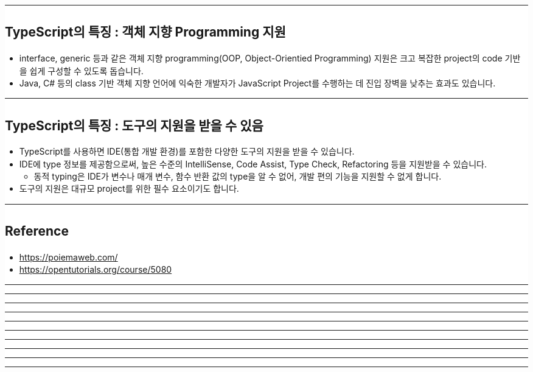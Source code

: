 


---




## TypeScript의 특징 : 객체 지향 Programming 지원

- interface, generic 등과 같은 객체 지향 programming(OOP, Object-Orientied Programming) 지원은 크고 복잡한 project의 code 기반을 쉽게 구성할 수 있도록 돕습니다.
- Java, C# 등의 class 기반 객체 지향 언어에 익숙한 개발자가 JavaScript Project를 수행하는 데 진입 장벽을 낮추는 효과도 있습니다.




---




## TypeScript의 특징 : 도구의 지원을 받을 수 있음

- TypeScript를 사용하면 IDE(통합 개발 환경)를 포함한 다양한 도구의 지원을 받을 수 있습니다.
- IDE에 type 정보를 제공함으로써, 높은 수준의 IntelliSense, Code Assist, Type Check, Refactoring 등을 지원받을 수 있습니다.
    - 동적 typing은 IDE가 변수나 매개 변수, 함수 반환 값의 type을 알 수 없어, 개발 편의 기능을 지원할 수 없게 합니다.
- 도구의 지원은 대규모 project를 위한 필수 요소이기도 합니다.




---




## Reference

- <https://poiemaweb.com/>
- <https://opentutorials.org/course/5080>
















---
---
---
---
---
---
---
---
---
---
